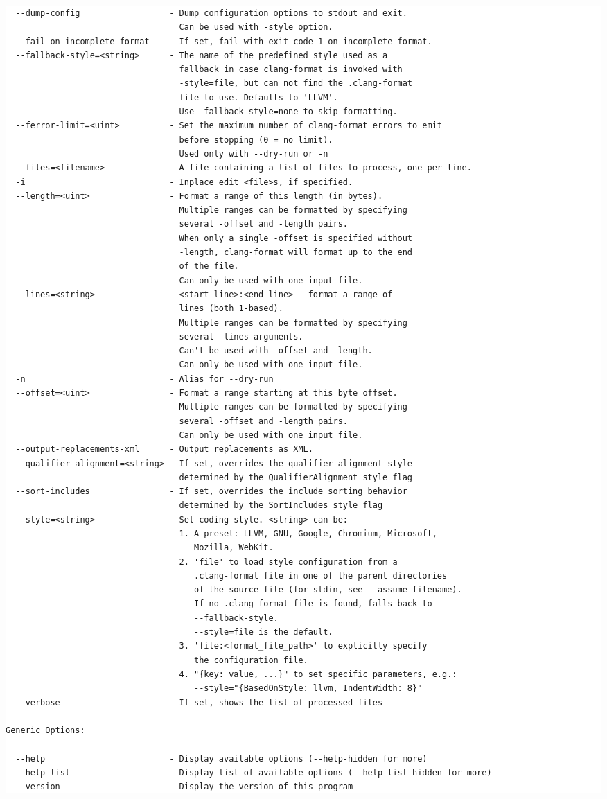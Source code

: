 ```
  --dump-config                  - Dump configuration options to stdout and exit.
                                   Can be used with -style option.
  --fail-on-incomplete-format    - If set, fail with exit code 1 on incomplete format.
  --fallback-style=<string>      - The name of the predefined style used as a
                                   fallback in case clang-format is invoked with
                                   -style=file, but can not find the .clang-format
                                   file to use. Defaults to 'LLVM'.
                                   Use -fallback-style=none to skip formatting.
  --ferror-limit=<uint>          - Set the maximum number of clang-format errors to emit
                                   before stopping (0 = no limit).
                                   Used only with --dry-run or -n
  --files=<filename>             - A file containing a list of files to process, one per line.
  -i                             - Inplace edit <file>s, if specified.
  --length=<uint>                - Format a range of this length (in bytes).
                                   Multiple ranges can be formatted by specifying
                                   several -offset and -length pairs.
                                   When only a single -offset is specified without
                                   -length, clang-format will format up to the end
                                   of the file.
                                   Can only be used with one input file.
  --lines=<string>               - <start line>:<end line> - format a range of
                                   lines (both 1-based).
                                   Multiple ranges can be formatted by specifying
                                   several -lines arguments.
                                   Can't be used with -offset and -length.
                                   Can only be used with one input file.
  -n                             - Alias for --dry-run
  --offset=<uint>                - Format a range starting at this byte offset.
                                   Multiple ranges can be formatted by specifying
                                   several -offset and -length pairs.
                                   Can only be used with one input file.
  --output-replacements-xml      - Output replacements as XML.
  --qualifier-alignment=<string> - If set, overrides the qualifier alignment style
                                   determined by the QualifierAlignment style flag
  --sort-includes                - If set, overrides the include sorting behavior
                                   determined by the SortIncludes style flag
  --style=<string>               - Set coding style. <string> can be:
                                   1. A preset: LLVM, GNU, Google, Chromium, Microsoft,
                                      Mozilla, WebKit.
                                   2. 'file' to load style configuration from a
                                      .clang-format file in one of the parent directories
                                      of the source file (for stdin, see --assume-filename).
                                      If no .clang-format file is found, falls back to
                                      --fallback-style.
                                      --style=file is the default.
                                   3. 'file:<format_file_path>' to explicitly specify
                                      the configuration file.
                                   4. "{key: value, ...}" to set specific parameters, e.g.:
                                      --style="{BasedOnStyle: llvm, IndentWidth: 8}"
  --verbose                      - If set, shows the list of processed files

Generic Options:

  --help                         - Display available options (--help-hidden for more)
  --help-list                    - Display list of available options (--help-list-hidden for more)
  --version                      - Display the version of this program
```
